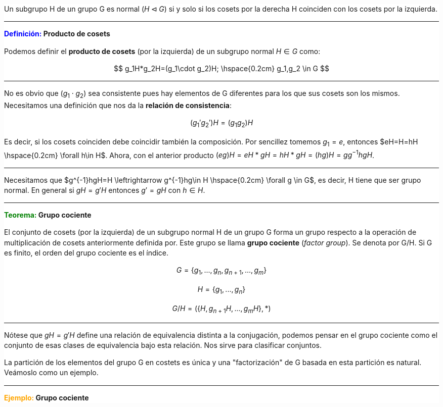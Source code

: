Un subgrupo H de un grupo G es normal ($H\lhd G$) si y solo si los cosets por la derecha H coinciden con los cosets por la izquierda.

---
**<span style="color:blue">Definición:</span> Producto de cosets**

Podemos definir el **producto de cosets** (por la izquierda) de un subgrupo normal $H\in G$ como:

$$
g_1H*g_2H=(g_1\cdot g_2)H; \hspace{0.2cm} g_1,g_2 \in G
$$

---
No es obvio que $(g_1\cdot g_2)$ sea consistente pues hay elementos de G diferentes para los que sus cosets son los mismos. Necesitamos una definición que nos da la **relación de consistencia**:

$$
(g_1'g_2')H=(g_1g_2)H
$$

Es decir, si los cosets coinciden debe coincidir también la composición. Por sencillez tomemos $g_1=e$, entonces $eH=H=hH \hspace{0.2cm} \forall h\in H$. Ahora, con el anterior producto $(eg)H=eH*gH=hH*gH=(hg)H=gg^{-1}hgH$.

---
Necesitamos que $g^{-1}hgH=H \leftrightarrow g^{-1}hg\in H \hspace{0.2cm} \forall g \in G$, es decir, H tiene que ser grupo normal. En general si $gH=g'H$ entonces $g'=gH$ con $h\in H$.

---
**<span style="color:green">Teorema:</span> Grupo cociente**

El conjunto de cosets (por la izquierda) de un subgrupo normal H de un grupo G forma un grupo respecto a la operación de multiplicación de cosets anteriormente definida por. Este grupo se llama **grupo cociente** (_factor group_). Se denota por G/H. Si G es finito, el orden del grupo cociente es el índice.

$$
G=\lbrace g_1,...,g_n,g_{n+1},...,g_m\rbrace
$$

$$
H=\lbrace g_1,...,g_n\rbrace
$$

$$
G/H=\left (\lbrace H,g_{n+1}H,...,g_mH\rbrace,*\right )
$$

---
Nótese que $gH=g'H$ define una relación de equivalencia distinta a la conjugación, podemos pensar en el grupo cociente como el conjunto de esas clases de equivalencia bajo esta relación. Nos sirve para clasificar conjuntos.

La partición de los elementos del grupo G en costets es única y una "factorización" de G basada en esta partición es natural. Veámoslo como un ejemplo.

---
**<span style="color:orange">Ejemplo:</span> Grupo cociente**
